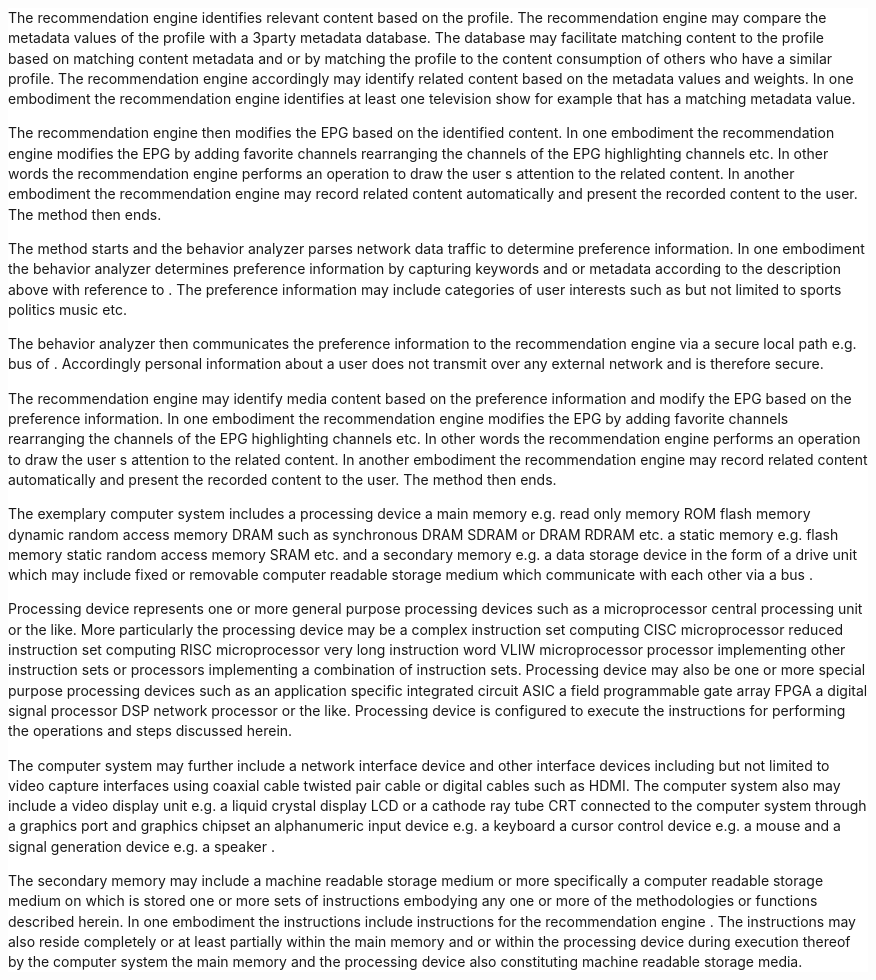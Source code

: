 The recommendation engine identifies relevant content based on the profile. The recommendation engine may compare the metadata values of the profile with a 3party metadata database. The database may facilitate matching content to the profile based on matching content metadata and or by matching the profile to the content consumption of others who have a similar profile. The recommendation engine accordingly may identify related content based on the metadata values and weights. In one embodiment the recommendation engine identifies at least one television show for example that has a matching metadata value.

The recommendation engine then modifies the EPG based on the identified content. In one embodiment the recommendation engine modifies the EPG by adding favorite channels rearranging the channels of the EPG highlighting channels etc. In other words the recommendation engine performs an operation to draw the user s attention to the related content. In another embodiment the recommendation engine may record related content automatically and present the recorded content to the user. The method then ends.

The method starts and the behavior analyzer parses network data traffic to determine preference information. In one embodiment the behavior analyzer determines preference information by capturing keywords and or metadata according to the description above with reference to . The preference information may include categories of user interests such as but not limited to sports politics music etc.

The behavior analyzer then communicates the preference information to the recommendation engine via a secure local path e.g. bus of . Accordingly personal information about a user does not transmit over any external network and is therefore secure.

The recommendation engine may identify media content based on the preference information and modify the EPG based on the preference information. In one embodiment the recommendation engine modifies the EPG by adding favorite channels rearranging the channels of the EPG highlighting channels etc. In other words the recommendation engine performs an operation to draw the user s attention to the related content. In another embodiment the recommendation engine may record related content automatically and present the recorded content to the user. The method then ends.

The exemplary computer system includes a processing device a main memory e.g. read only memory ROM flash memory dynamic random access memory DRAM such as synchronous DRAM SDRAM or DRAM RDRAM etc. a static memory e.g. flash memory static random access memory SRAM etc. and a secondary memory e.g. a data storage device in the form of a drive unit which may include fixed or removable computer readable storage medium which communicate with each other via a bus .

Processing device represents one or more general purpose processing devices such as a microprocessor central processing unit or the like. More particularly the processing device may be a complex instruction set computing CISC microprocessor reduced instruction set computing RISC microprocessor very long instruction word VLIW microprocessor processor implementing other instruction sets or processors implementing a combination of instruction sets. Processing device may also be one or more special purpose processing devices such as an application specific integrated circuit ASIC a field programmable gate array FPGA a digital signal processor DSP network processor or the like. Processing device is configured to execute the instructions for performing the operations and steps discussed herein.

The computer system may further include a network interface device and other interface devices including but not limited to video capture interfaces using coaxial cable twisted pair cable or digital cables such as HDMI. The computer system also may include a video display unit e.g. a liquid crystal display LCD or a cathode ray tube CRT connected to the computer system through a graphics port and graphics chipset an alphanumeric input device e.g. a keyboard a cursor control device e.g. a mouse and a signal generation device e.g. a speaker .

The secondary memory may include a machine readable storage medium or more specifically a computer readable storage medium on which is stored one or more sets of instructions embodying any one or more of the methodologies or functions described herein. In one embodiment the instructions include instructions for the recommendation engine . The instructions may also reside completely or at least partially within the main memory and or within the processing device during execution thereof by the computer system the main memory and the processing device also constituting machine readable storage media.
